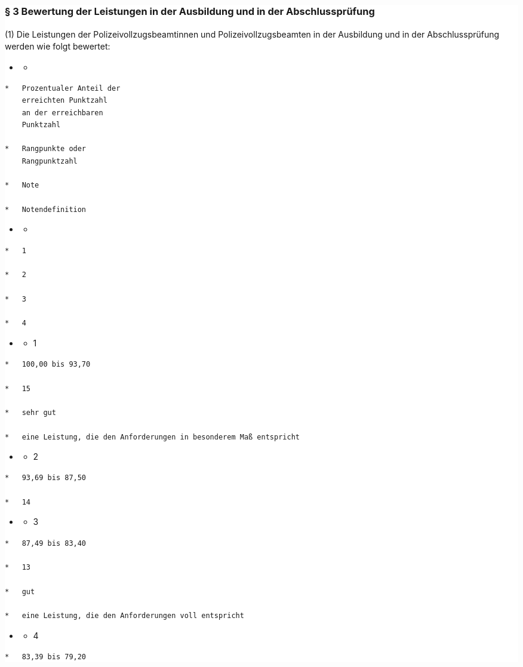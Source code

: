 ### § 3 Bewertung der Leistungen in der Ausbildung und in der Abschlussprüfung

(1) Die Leistungen der Polizeivollzugsbeamtinnen und
Polizeivollzugsbeamten in der Ausbildung und in der Abschlussprüfung
werden wie folgt bewertet:

*    *
    *   Prozentualer Anteil der
        erreichten Punktzahl
        an der erreichbaren
        Punktzahl

    *   Rangpunkte oder
        Rangpunktzahl

    *   Note

    *   Notendefinition


*    *
    *   1

    *   2

    *   3

    *   4


*    *   1

    *   100,00 bis 93,70

    *   15

    *   sehr gut

    *   eine Leistung, die den Anforderungen in besonderem Maß entspricht


*    *   2

    *   93,69 bis 87,50

    *   14


*    *   3

    *   87,49 bis 83,40

    *   13

    *   gut

    *   eine Leistung, die den Anforderungen voll entspricht


*    *   4

    *   83,39 bis 79,20
